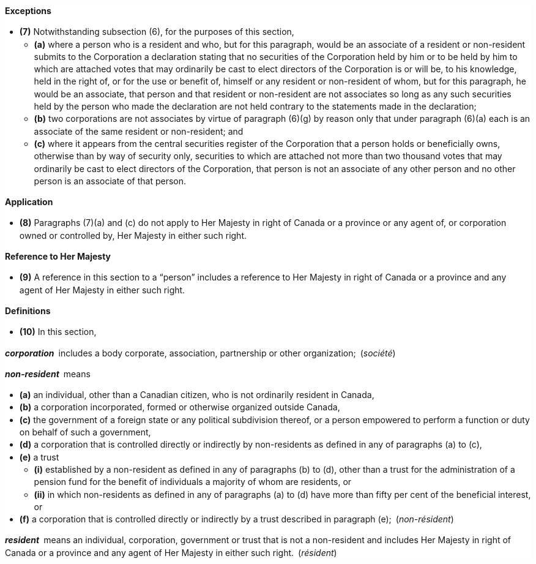 **Exceptions**

- **(7)** Notwithstanding subsection (6), for the purposes of this section,
	- **(a)** where a person who is a resident and who, but for this paragraph, would be an associate of a resident or non-resident submits to the Corporation a declaration stating that no securities of the Corporation held by him or to be held by him to which are attached votes that may ordinarily be cast to elect directors of the Corporation is or will be, to his knowledge, held in the right of, or for the use or benefit of, himself or any resident or non-resident of whom, but for this paragraph, he would be an associate, that person and that resident or non-resident are not associates so long as any such securities held by the person who made the declaration are not held contrary to the statements made in the declaration;
	- **(b)** two corporations are not associates by virtue of paragraph (6)(g) by reason only that under paragraph (6)(a) each is an associate of the same resident or non-resident; and
	- **(c)** where it appears from the central securities register of the Corporation that a person holds or beneficially owns, otherwise than by way of security only, securities to which are attached not more than two thousand votes that may ordinarily be cast to elect directors of the Corporation, that person is not an associate of any other person and no other person is an associate of that person.

**Application**

- **(8)** Paragraphs (7)(a) and (c) do not apply to Her Majesty in right of Canada or a province or any agent of, or corporation owned or controlled by, Her Majesty in either such right.

**Reference to Her Majesty**

- **(9)** A reference in this section to a “person” includes a reference to Her Majesty in right of Canada or a province and any agent of Her Majesty in either such right.

**Definitions**

- **(10)** In this section,

***corporation*** includes a body corporate, association, partnership or other organization; (*société*)

***non-resident*** means
- **(a)** an individual, other than a Canadian citizen, who is not ordinarily resident in Canada,
- **(b)** a corporation incorporated, formed or otherwise organized outside Canada,
- **(c)** the government of a foreign state or any political subdivision thereof, or a person empowered to perform a function or duty on behalf of such a government,
- **(d)** a corporation that is controlled directly or indirectly by non-residents as defined in any of paragraphs (a) to (c),
- **(e)** a trust
	- **(i)** established by a non-resident as defined in any of paragraphs (b) to (d), other than a trust for the administration of a pension fund for the benefit of individuals a majority of whom are residents, or
	- **(ii)** in which non-residents as defined in any of paragraphs (a) to (d) have more than fifty per cent of the beneficial interest, or
- **(f)** a corporation that is controlled directly or indirectly by a trust described in paragraph (e); (*non-résident*)

***resident*** means an individual, corporation, government or trust that is not a non-resident and includes Her Majesty in right of Canada or a province and any agent of Her Majesty in either such right. (*résident*)
